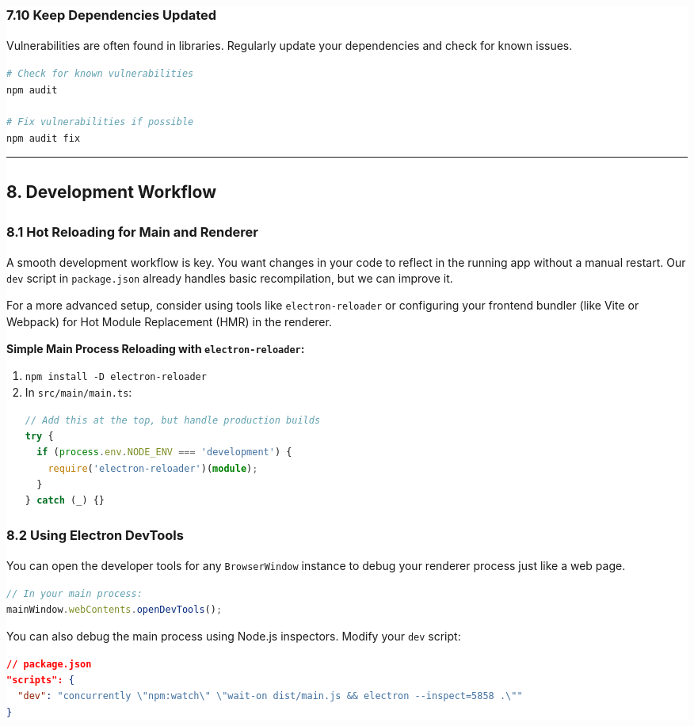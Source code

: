 ### 7.10 Keep Dependencies Updated

Vulnerabilities are often found in libraries. Regularly update your dependencies and check for known issues.

```bash
# Check for known vulnerabilities
npm audit

# Fix vulnerabilities if possible
npm audit fix
```

-----

## 8\. Development Workflow

### 8.1 Hot Reloading for Main and Renderer

A smooth development workflow is key. You want changes in your code to reflect in the running app without a manual restart. Our `dev` script in `package.json` already handles basic recompilation, but we can improve it.

For a more advanced setup, consider using tools like `electron-reloader` or configuring your frontend bundler (like Vite or Webpack) for Hot Module Replacement (HMR) in the renderer.

**Simple Main Process Reloading with `electron-reloader`:**

1.  `npm install -D electron-reloader`
2.  In `src/main/main.ts`:
    ```typescript
    // Add this at the top, but handle production builds
    try {
      if (process.env.NODE_ENV === 'development') {
        require('electron-reloader')(module);
      }
    } catch (_) {}
    ```

### 8.2 Using Electron DevTools

You can open the developer tools for any `BrowserWindow` instance to debug your renderer process just like a web page.

```typescript
// In your main process:
mainWindow.webContents.openDevTools();
```

You can also debug the main process using Node.js inspectors. Modify your `dev` script:

```json
// package.json
"scripts": {
  "dev": "concurrently \"npm:watch\" \"wait-on dist/main.js && electron --inspect=5858 .\""
}
```
